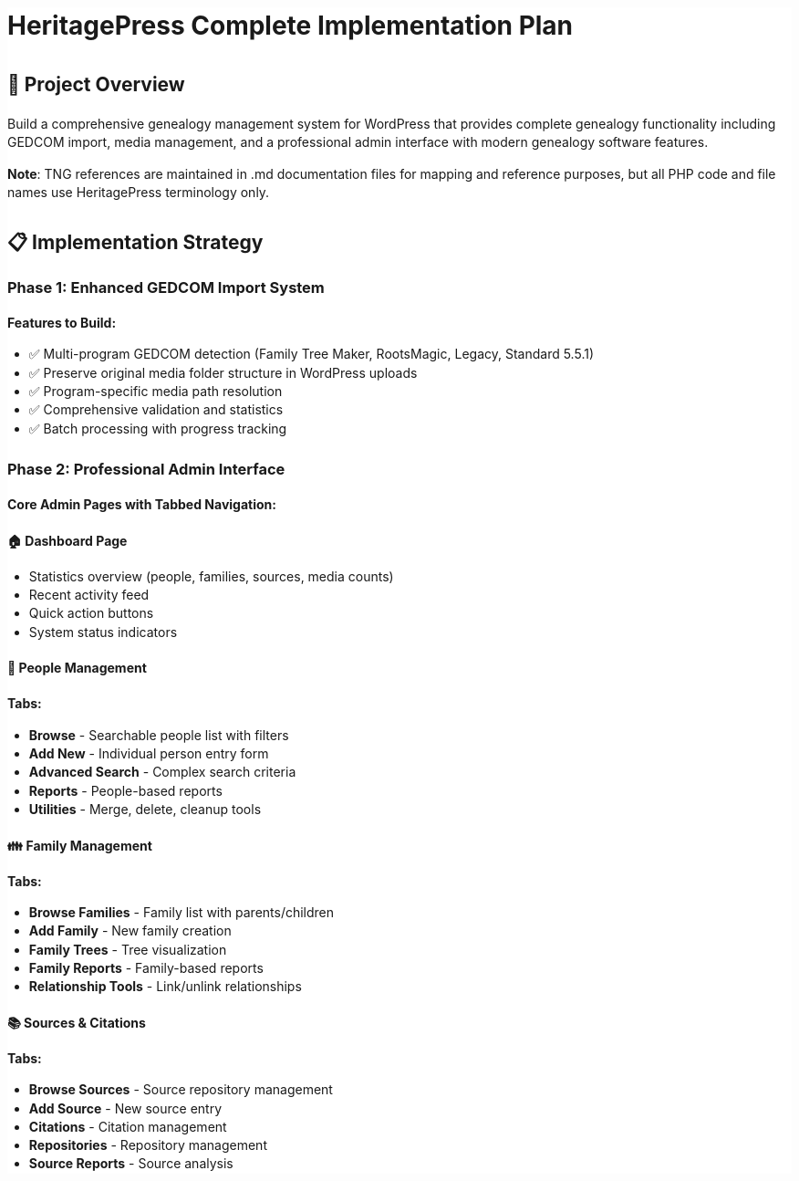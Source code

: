 # HeritagePress Complete Implementation Plan

## 🎯 **Project Overview**

Build a comprehensive genealogy management system for WordPress that provides complete genealogy functionality including GEDCOM import, media management, and a professional admin interface with modern genealogy software features.

**Note**: TNG references are maintained in .md documentation files for mapping and reference purposes, but all PHP code and file names use HeritagePress terminology only.

## 📋 **Implementation Strategy**

### **Phase 1: Enhanced GEDCOM Import System**
**Features to Build:**
- ✅ Multi-program GEDCOM detection (Family Tree Maker, RootsMagic, Legacy, Standard 5.5.1)
- ✅ Preserve original media folder structure in WordPress uploads
- ✅ Program-specific media path resolution
- ✅ Comprehensive validation and statistics
- ✅ Batch processing with progress tracking

### **Phase 2: Professional Admin Interface**
**Core Admin Pages with Tabbed Navigation:**

#### **🏠 Dashboard Page**
- Statistics overview (people, families, sources, media counts)
- Recent activity feed
- Quick action buttons
- System status indicators

#### **👥 People Management**
**Tabs:**
- **Browse** - Searchable people list with filters
- **Add New** - Individual person entry form
- **Advanced Search** - Complex search criteria
- **Reports** - People-based reports
- **Utilities** - Merge, delete, cleanup tools

#### **👪 Family Management**
**Tabs:**
- **Browse Families** - Family list with parents/children
- **Add Family** - New family creation
- **Family Trees** - Tree visualization
- **Family Reports** - Family-based reports
- **Relationship Tools** - Link/unlink relationships

#### **📚 Sources & Citations**
**Tabs:**
- **Browse Sources** - Source repository management
- **Add Source** - New source entry
- **Citations** - Citation management
- **Repositories** - Repository management
- **Source Reports** - Source analysis
